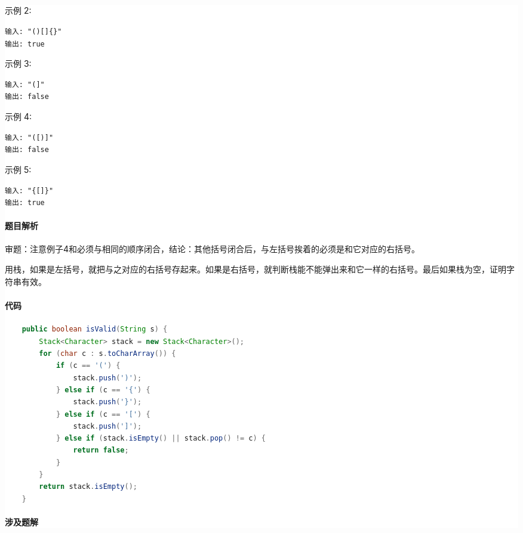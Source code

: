 
示例 2:

```
输入: "()[]{}"
输出: true
```


示例 3:

```
输入: "(]"
输出: false
```


示例 4:

```
输入: "([)]"
输出: false
```


示例 5:

```
输入: "{[]}"
输出: true
```

#### 题目解析

审题：注意例子4和必须与相同的顺序闭合，结论：其他括号闭合后，与左括号挨着的必须是和它对应的右括号。

用栈，如果是左括号，就把与之对应的右括号存起来。如果是右括号，就判断栈能不能弹出来和它一样的右括号。最后如果栈为空，证明字符串有效。

#### 代码

```java
	public boolean isValid(String s) {
		Stack<Character> stack = new Stack<Character>();
		for (char c : s.toCharArray()) {
			if (c == '(') {
				stack.push(')');
			} else if (c == '{') {
				stack.push('}');
			} else if (c == '[') {
				stack.push(']');
			} else if (stack.isEmpty() || stack.pop() != c) {
				return false;
			}
		}
		return stack.isEmpty();
    }
```

#### 涉及题解
